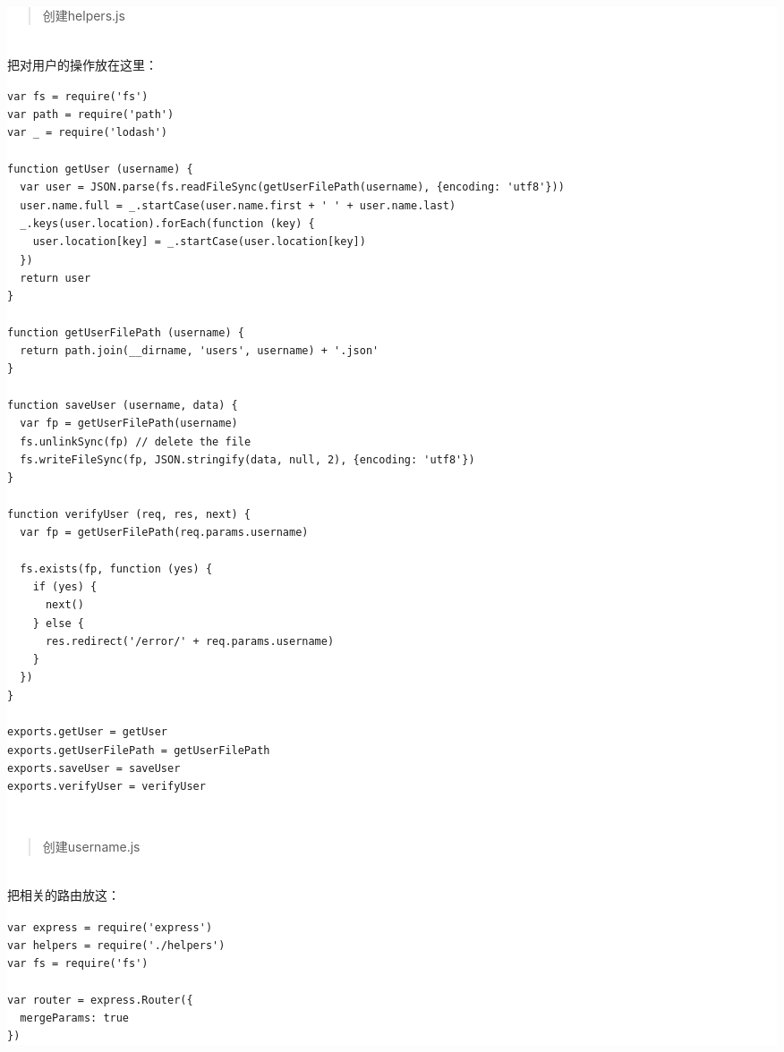 > 创建helpers.js

<br>
把对用户的操作放在这里：

	var fs = require('fs')
	var path = require('path')
	var _ = require('lodash')
	
	function getUser (username) {
	  var user = JSON.parse(fs.readFileSync(getUserFilePath(username), {encoding: 'utf8'}))
	  user.name.full = _.startCase(user.name.first + ' ' + user.name.last)
	  _.keys(user.location).forEach(function (key) {
	    user.location[key] = _.startCase(user.location[key])
	  })
	  return user
	}
	
	function getUserFilePath (username) {
	  return path.join(__dirname, 'users', username) + '.json'
	}
	
	function saveUser (username, data) {
	  var fp = getUserFilePath(username)
	  fs.unlinkSync(fp) // delete the file
	  fs.writeFileSync(fp, JSON.stringify(data, null, 2), {encoding: 'utf8'})
	}
	
	function verifyUser (req, res, next) {
	  var fp = getUserFilePath(req.params.username)
	
	  fs.exists(fp, function (yes) {
	    if (yes) {
	      next()
	    } else {
	      res.redirect('/error/' + req.params.username)
	    }
	  })
	}
	
	exports.getUser = getUser
	exports.getUserFilePath = getUserFilePath
	exports.saveUser = saveUser
	exports.verifyUser = verifyUser

<br>

> 创建username.js

<br>
把相关的路由放这：

	var express = require('express')
	var helpers = require('./helpers')
	var fs = require('fs')
	
	var router = express.Router({
	  mergeParams: true
	})
	